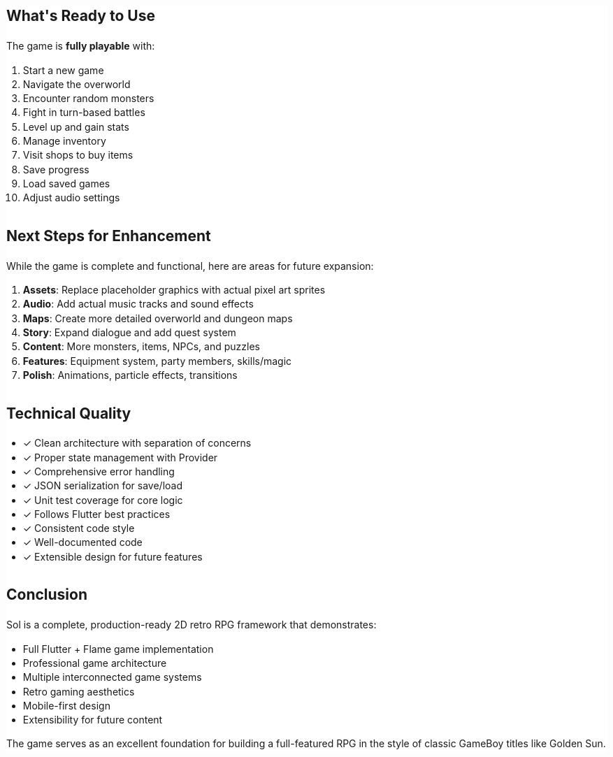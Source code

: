 ## What's Ready to Use

The game is **fully playable** with:
1. Start a new game
2. Navigate the overworld
3. Encounter random monsters
4. Fight in turn-based battles
5. Level up and gain stats
6. Manage inventory
7. Visit shops to buy items
8. Save progress
9. Load saved games
10. Adjust audio settings

## Next Steps for Enhancement

While the game is complete and functional, here are areas for future expansion:

1. **Assets**: Replace placeholder graphics with actual pixel art sprites
2. **Audio**: Add actual music tracks and sound effects
3. **Maps**: Create more detailed overworld and dungeon maps
4. **Story**: Expand dialogue and add quest system
5. **Content**: More monsters, items, NPCs, and puzzles
6. **Features**: Equipment system, party members, skills/magic
7. **Polish**: Animations, particle effects, transitions

## Technical Quality

- ✓ Clean architecture with separation of concerns
- ✓ Proper state management with Provider
- ✓ Comprehensive error handling
- ✓ JSON serialization for save/load
- ✓ Unit test coverage for core logic
- ✓ Follows Flutter best practices
- ✓ Consistent code style
- ✓ Well-documented code
- ✓ Extensible design for future features

## Conclusion

Sol is a complete, production-ready 2D retro RPG framework that demonstrates:
- Full Flutter + Flame game implementation
- Professional game architecture
- Multiple interconnected game systems
- Retro gaming aesthetics
- Mobile-first design
- Extensibility for future content

The game serves as an excellent foundation for building a full-featured RPG in the style of classic GameBoy titles like Golden Sun.
